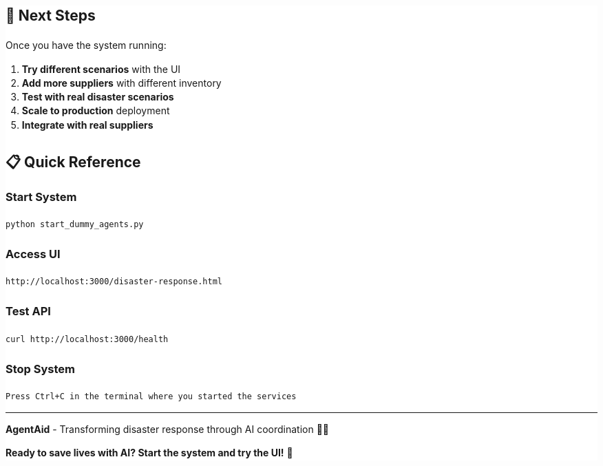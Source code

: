 ## 🚀 Next Steps

Once you have the system running:

1. **Try different scenarios** with the UI
2. **Add more suppliers** with different inventory
3. **Test with real disaster scenarios**
4. **Scale to production** deployment
5. **Integrate with real suppliers**

## 📋 Quick Reference

### Start System
```bash
python start_dummy_agents.py
```

### Access UI
```
http://localhost:3000/disaster-response.html
```

### Test API
```bash
curl http://localhost:3000/health
```

### Stop System
```
Press Ctrl+C in the terminal where you started the services
```

---

**AgentAid** - Transforming disaster response through AI coordination 🤖🚨

**Ready to save lives with AI? Start the system and try the UI!** 🚀